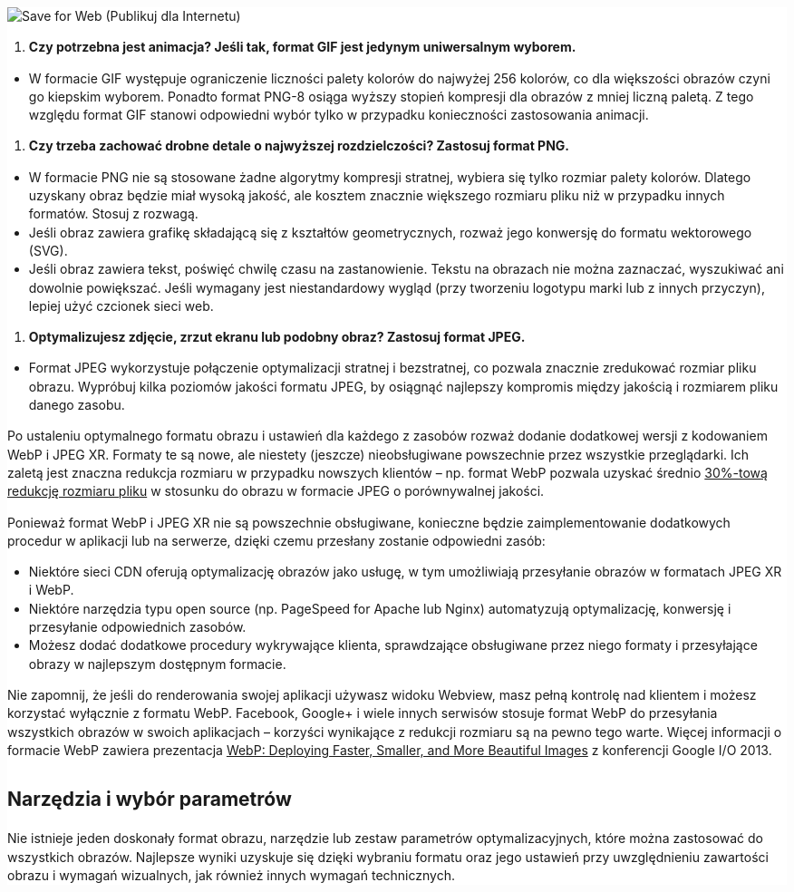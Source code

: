 <img src="images/format-tree.png" class="center" alt="Save for Web (Publikuj dla Internetu)">

1. **Czy potrzebna jest animacja? Jeśli tak, format GIF jest jedynym uniwersalnym wyborem.**
  * W formacie GIF występuje ograniczenie liczności palety kolorów do najwyżej 256 kolorów, co dla większości obrazów czyni go kiepskim wyborem. Ponadto format PNG-8 osiąga wyższy stopień kompresji dla obrazów z mniej liczną paletą. Z tego względu format GIF stanowi odpowiedni wybór tylko w przypadku konieczności zastosowania animacji.
1. **Czy trzeba zachować drobne detale o najwyższej rozdzielczości? Zastosuj format PNG.**
  * W formacie PNG nie są stosowane żadne algorytmy kompresji stratnej, wybiera się tylko rozmiar palety kolorów. Dlatego uzyskany obraz będzie miał wysoką jakość, ale kosztem znacznie większego rozmiaru pliku niż w przypadku innych formatów. Stosuj z rozwagą.
  * Jeśli obraz zawiera grafikę składającą się z kształtów geometrycznych, rozważ jego konwersję do formatu wektorowego (SVG).
  * Jeśli obraz zawiera tekst, poświęć chwilę czasu na zastanowienie. Tekstu na obrazach nie można zaznaczać, wyszukiwać ani dowolnie powiększać. Jeśli wymagany jest niestandardowy wygląd (przy tworzeniu logotypu marki lub z innych przyczyn), lepiej użyć czcionek sieci web.
1. **Optymalizujesz zdjęcie, zrzut ekranu lub podobny obraz? Zastosuj format JPEG.**
  * Format JPEG wykorzystuje połączenie optymalizacji stratnej i bezstratnej, co pozwala znacznie zredukować rozmiar pliku obrazu. Wypróbuj kilka poziomów jakości formatu JPEG, by osiągnąć najlepszy kompromis między jakością i rozmiarem pliku danego zasobu.

Po ustaleniu optymalnego formatu obrazu i ustawień dla każdego z zasobów rozważ dodanie dodatkowej wersji z kodowaniem WebP i JPEG XR. Formaty te są nowe, ale niestety (jeszcze) nieobsługiwane powszechnie przez wszystkie przeglądarki. Ich zaletą jest znaczna redukcja rozmiaru w przypadku nowszych klientów &ndash; np. format WebP pozwala uzyskać średnio [30%-tową redukcję rozmiaru pliku](https://developers.google.com/speed/webp/docs/webp_study) w stosunku do obrazu w formacie JPEG o porównywalnej jakości.

Ponieważ format WebP i JPEG XR nie są powszechnie obsługiwane, konieczne będzie zaimplementowanie dodatkowych procedur w aplikacji lub na serwerze, dzięki czemu przesłany zostanie odpowiedni zasób:

* Niektóre sieci CDN oferują optymalizację obrazów jako usługę, w tym umożliwiają przesyłanie obrazów w formatach JPEG XR i WebP.
* Niektóre narzędzia typu open source (np. PageSpeed for Apache lub Nginx) automatyzują optymalizację, konwersję i przesyłanie odpowiednich zasobów.
* Możesz dodać dodatkowe procedury wykrywające klienta, sprawdzające obsługiwane przez niego formaty i przesyłające obrazy w najlepszym dostępnym formacie.

Nie zapomnij, że jeśli do renderowania swojej aplikacji używasz widoku Webview, masz pełną kontrolę nad klientem i możesz korzystać wyłącznie z formatu WebP. Facebook, Google+ i wiele innych serwisów stosuje format WebP do przesyłania wszystkich obrazów w swoich aplikacjach &ndash; korzyści wynikające z redukcji rozmiaru są na pewno tego warte. Więcej informacji o formacie WebP zawiera prezentacja [WebP: Deploying Faster, Smaller, and More Beautiful Images](https://www.youtube.com/watch?v=pS8udLMOOaE) z konferencji Google I/O 2013.


## Narzędzia i wybór parametrów

Nie istnieje jeden doskonały format obrazu, narzędzie lub zestaw parametrów optymalizacyjnych, które można zastosować do wszystkich obrazów. Najlepsze wyniki uzyskuje się dzięki wybraniu formatu oraz jego ustawień przy uwzględnieniu zawartości obrazu i wymagań wizualnych, jak również innych wymagań technicznych.
